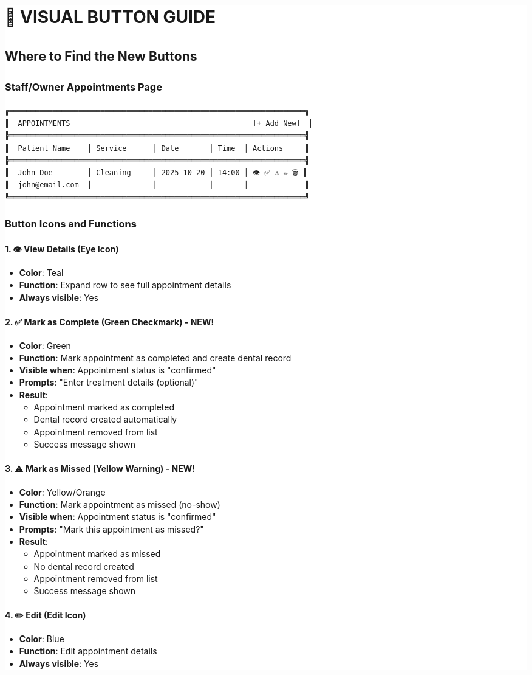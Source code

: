 # 🎯 VISUAL BUTTON GUIDE

## Where to Find the New Buttons

### Staff/Owner Appointments Page

```
╔════════════════════════════════════════════════════════════════════╗
║  APPOINTMENTS                                          [+ Add New]  ║
╠════════════════════════════════════════════════════════════════════╣
║  Patient Name    │ Service      │ Date       │ Time  │ Actions     ║
╠════════════════════════════════════════════════════════════════════╣
║  John Doe        │ Cleaning     │ 2025-10-20 │ 14:00 │ 👁️ ✅ ⚠️ ✏️ 🗑️ ║
║  john@email.com  │              │            │       │             ║
╚════════════════════════════════════════════════════════════════════╝
```

### Button Icons and Functions

#### 1. 👁️ View Details (Eye Icon)
- **Color**: Teal
- **Function**: Expand row to see full appointment details
- **Always visible**: Yes

#### 2. ✅ Mark as Complete (Green Checkmark) - **NEW!**
- **Color**: Green
- **Function**: Mark appointment as completed and create dental record
- **Visible when**: Appointment status is "confirmed"
- **Prompts**: "Enter treatment details (optional)"
- **Result**: 
  - Appointment marked as completed
  - Dental record created automatically
  - Appointment removed from list
  - Success message shown

#### 3. ⚠️ Mark as Missed (Yellow Warning) - **NEW!**
- **Color**: Yellow/Orange
- **Function**: Mark appointment as missed (no-show)
- **Visible when**: Appointment status is "confirmed"
- **Prompts**: "Mark this appointment as missed?"
- **Result**:
  - Appointment marked as missed
  - No dental record created
  - Appointment removed from list
  - Success message shown

#### 4. ✏️ Edit (Edit Icon)
- **Color**: Blue
- **Function**: Edit appointment details
- **Always visible**: Yes
